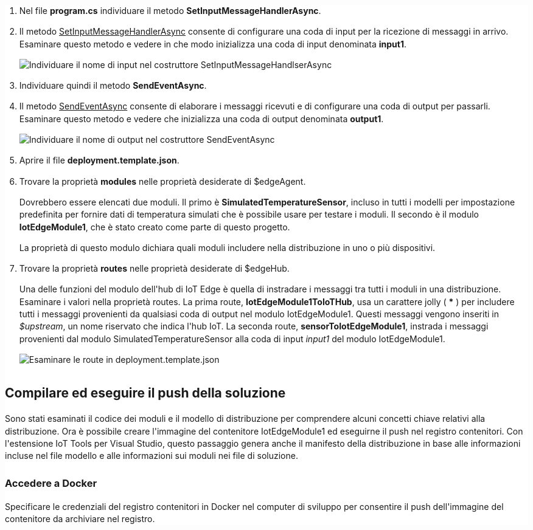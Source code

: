 1. Nel file **program.cs** individuare il metodo **SetInputMessageHandlerAsync**.

2. Il metodo [SetInputMessageHandlerAsync](https://docs.microsoft.com/dotnet/api/microsoft.azure.devices.client.moduleclient.setinputmessagehandlerasync?view=azure-dotnet) consente di configurare una coda di input per la ricezione di messaggi in arrivo. Esaminare questo metodo e vedere in che modo inizializza una coda di input denominata **input1**. 

   ![Individuare il nome di input nel costruttore SetInputMessageHandlserAsync](./media/tutorial-develop-for-windows/declare-input-queue.png)

3. Individuare quindi il metodo **SendEventAsync**.

4. Il metodo [SendEventAsync](https://docs.microsoft.com/dotnet/api/microsoft.azure.devices.client.moduleclient.sendeventasync?view=azure-dotnet) consente di elaborare i messaggi ricevuti e di configurare una coda di output per passarli. Esaminare questo metodo e vedere che inizializza una coda di output denominata **output1**. 

   ![Individuare il nome di output nel costruttore SendEventAsync](./media/tutorial-develop-for-windows/declare-output-queue.png)

5. Aprire il file **deployment.template.json**.

6. Trovare la proprietà **modules** nelle proprietà desiderate di $edgeAgent. 

   Dovrebbero essere elencati due moduli. Il primo è **SimulatedTemperatureSensor**, incluso in tutti i modelli per impostazione predefinita per fornire dati di temperatura simulati che è possibile usare per testare i moduli. Il secondo è il modulo **IotEdgeModule1**, che è stato creato come parte di questo progetto.

   La proprietà di questo modulo dichiara quali moduli includere nella distribuzione in uno o più dispositivi. 

7. Trovare la proprietà **routes** nelle proprietà desiderate di $edgeHub. 

   Una delle funzioni del modulo dell'hub di IoT Edge è quella di instradare i messaggi tra tutti i moduli in una distribuzione. Esaminare i valori nella proprietà routes. La prima route, **IotEdgeModule1ToIoTHub**, usa un carattere jolly ( **\*** ) per includere tutti i messaggi provenienti da qualsiasi coda di output nel modulo IotEdgeModule1. Questi messaggi vengono inseriti in *$upstream*, un nome riservato che indica l'hub IoT. La seconda route, **sensorToIotEdgeModule1**, instrada i messaggi provenienti dal modulo SimulatedTemperatureSensor alla coda di input *input1* del modulo IotEdgeModule1. 

   ![Esaminare le route in deployment.template.json](./media/tutorial-develop-for-windows/deployment-routes.png)


## <a name="build-and-push-your-solution"></a>Compilare ed eseguire il push della soluzione

Sono stati esaminati il codice dei moduli e il modello di distribuzione per comprendere alcuni concetti chiave relativi alla distribuzione. Ora è possibile creare l'immagine del contenitore IotEdgeModule1 ed eseguirne il push nel registro contenitori. Con l'estensione IoT Tools per Visual Studio, questo passaggio genera anche il manifesto della distribuzione in base alle informazioni incluse nel file modello e alle informazioni sui moduli nei file di soluzione. 

### <a name="sign-in-to-docker"></a>Accedere a Docker

Specificare le credenziali del registro contenitori in Docker nel computer di sviluppo per consentire il push dell'immagine del contenitore da archiviare nel registro. 
